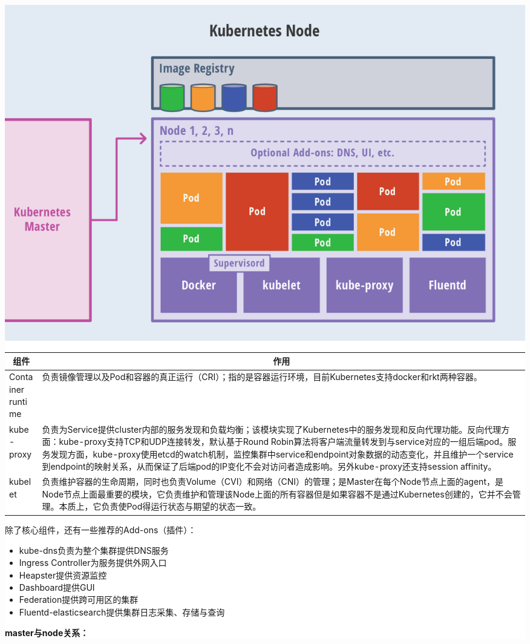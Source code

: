 ![1583588234233](assets/1583588234233.png)

| 组件              | 作用                                                         |
| ----------------- | ------------------------------------------------------------ |
| Container runtime | 负责镜像管理以及Pod和容器的真正运行（CRI）；指的是容器运行环境，目前Kubernetes支持docker和rkt两种容器。 |
| kube-proxy        | 负责为Service提供cluster内部的服务发现和负载均衡；该模块实现了Kubernetes中的服务发现和反向代理功能。反向代理方面：kube-proxy支持TCP和UDP连接转发，默认基于Round Robin算法将客户端流量转发到与service对应的一组后端pod。服务发现方面，kube-proxy使用etcd的watch机制，监控集群中service和endpoint对象数据的动态变化，并且维护一个service到endpoint的映射关系，从而保证了后端pod的IP变化不会对访问者造成影响。另外kube-proxy还支持session affinity。 |
| kubelet           | 负责维护容器的生命周期，同时也负责Volume（CVI）和网络（CNI）的管理；是Master在每个Node节点上面的agent，是Node节点上面最重要的模块，它负责维护和管理该Node上面的所有容器但是如果容器不是通过Kubernetes创建的，它并不会管理。本质上，它负责使Pod得运行状态与期望的状态一致。 |

除了核心组件，还有一些推荐的Add-ons（插件）：

- kube-dns负责为整个集群提供DNS服务
- Ingress Controller为服务提供外网入口
- Heapster提供资源监控
- Dashboard提供GUI
- Federation提供跨可用区的集群
- Fluentd-elasticsearch提供集群日志采集、存储与查询

**master与node关系：**
